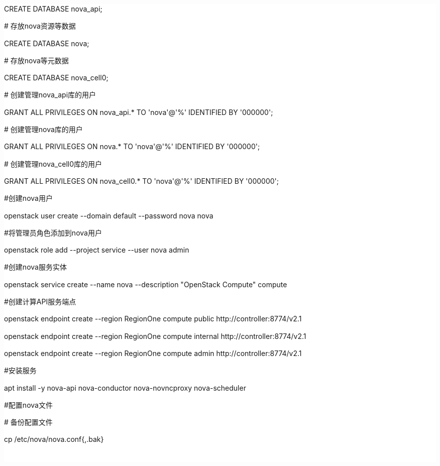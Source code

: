 CREATE DATABASE nova_api;

# 存放nova资源等数据

CREATE DATABASE nova;

# 存放nova等元数据

CREATE DATABASE nova_cell0;

# 创建管理nova_api库的用户

GRANT ALL PRIVILEGES ON nova_api.* TO 'nova'@'%' IDENTIFIED BY '000000';

# 创建管理nova库的用户

GRANT ALL PRIVILEGES ON nova.* TO 'nova'@'%' IDENTIFIED BY '000000';

# 创建管理nova_cell0库的用户

GRANT ALL PRIVILEGES ON nova_cell0.* TO 'nova'@'%' IDENTIFIED BY '000000';

#创建nova用户

openstack user create --domain default --password nova nova

#将管理员角色添加到nova用户

openstack role add --project service --user nova admin

#创建nova服务实体

openstack service create --name nova --description "OpenStack Compute" compute

#创建计算API服务端点

openstack endpoint create --region RegionOne compute public http://controller:8774/v2.1

openstack endpoint create --region RegionOne compute internal http://controller:8774/v2.1

openstack endpoint create --region RegionOne compute admin http://controller:8774/v2.1

#安装服务

apt install -y nova-api nova-conductor nova-novncproxy nova-scheduler

#配置nova文件

# 备份配置文件

cp /etc/nova/nova.conf{,.bak}

 
